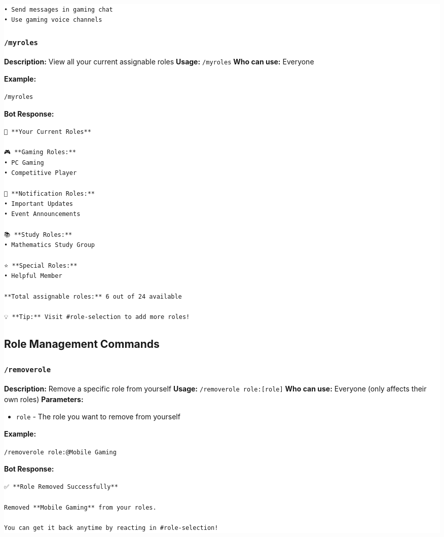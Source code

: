 ```
• Send messages in gaming chat
• Use gaming voice channels
```

### `/myroles`
**Description:** View all your current assignable roles
**Usage:** `/myroles`
**Who can use:** Everyone

**Example:**
```
/myroles
```

**Bot Response:**
```
👤 **Your Current Roles**

🎮 **Gaming Roles:**
• PC Gaming
• Competitive Player

🔔 **Notification Roles:**
• Important Updates
• Event Announcements

📚 **Study Roles:**
• Mathematics Study Group

⭐ **Special Roles:**
• Helpful Member

**Total assignable roles:** 6 out of 24 available

💡 **Tip:** Visit #role-selection to add more roles!
```

## Role Management Commands

### `/removerole`
**Description:** Remove a specific role from yourself
**Usage:** `/removerole role:[role]`
**Who can use:** Everyone (only affects their own roles)
**Parameters:**
- `role` - The role you want to remove from yourself

**Example:**
```
/removerole role:@Mobile Gaming
```

**Bot Response:**
```
✅ **Role Removed Successfully**

Removed **Mobile Gaming** from your roles.

You can get it back anytime by reacting in #role-selection!
```

